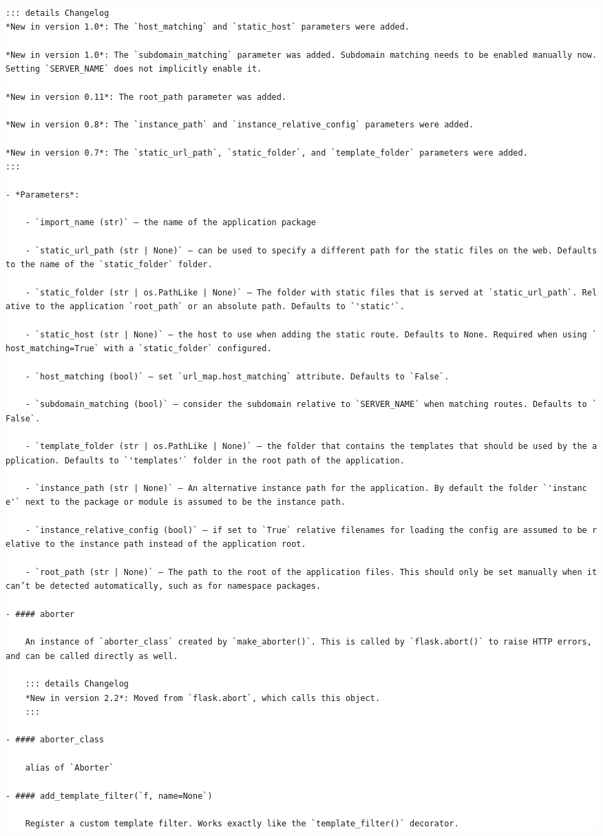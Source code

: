    ::: details Changelog
    *New in version 1.0*: The `host_matching` and `static_host` parameters were added.

    *New in version 1.0*: The `subdomain_matching` parameter was added. Subdomain matching needs to be enabled manually now. Setting `SERVER_NAME` does not implicitly enable it.

    *New in version 0.11*: The root_path parameter was added.

    *New in version 0.8*: The `instance_path` and `instance_relative_config` parameters were added.

    *New in version 0.7*: The `static_url_path`, `static_folder`, and `template_folder` parameters were added.
    :::

    - *Parameters*:

        - `import_name (str)` – the name of the application package

        - `static_url_path (str | None)` – can be used to specify a different path for the static files on the web. Defaults to the name of the `static_folder` folder.

        - `static_folder (str | os.PathLike | None)` – The folder with static files that is served at `static_url_path`. Relative to the application `root_path` or an absolute path. Defaults to `'static'`.

        - `static_host (str | None)` – the host to use when adding the static route. Defaults to None. Required when using `host_matching=True` with a `static_folder` configured.

        - `host_matching (bool)` – set `url_map.host_matching` attribute. Defaults to `False`.

        - `subdomain_matching (bool)` – consider the subdomain relative to `SERVER_NAME` when matching routes. Defaults to `False`.

        - `template_folder (str | os.PathLike | None)` – the folder that contains the templates that should be used by the application. Defaults to `'templates'` folder in the root path of the application.

        - `instance_path (str | None)` – An alternative instance path for the application. By default the folder `'instance'` next to the package or module is assumed to be the instance path.

        - `instance_relative_config (bool)` – if set to `True` relative filenames for loading the config are assumed to be relative to the instance path instead of the application root.

        - `root_path (str | None)` – The path to the root of the application files. This should only be set manually when it can’t be detected automatically, such as for namespace packages.

    - #### aborter

        An instance of `aborter_class` created by `make_aborter()`. This is called by `flask.abort()` to raise HTTP errors, and can be called directly as well.

        ::: details Changelog
        *New in version 2.2*: Moved from `flask.abort`, which calls this object.
        :::

    - #### aborter_class

        alias of `Aborter`

    - #### add_template_filter(`f, name=None`)

        Register a custom template filter. Works exactly like the `template_filter()` decorator.
